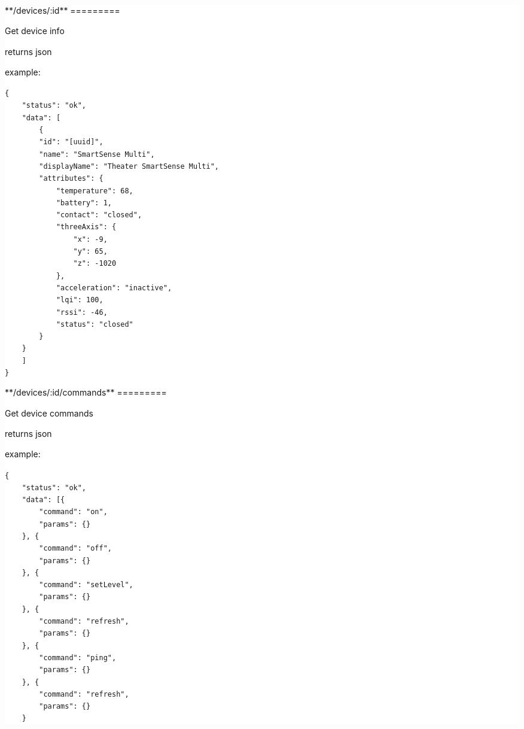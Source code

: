 <a name="devices/:id"/>
**/devices/:id**
=========

Get device info

returns json

example:

```
{
    "status": "ok",
    "data": [
		{
		"id": "[uuid]",
		"name": "SmartSense Multi",
		"displayName": "Theater SmartSense Multi",
		"attributes": {
			"temperature": 68,
			"battery": 1,
			"contact": "closed",
			"threeAxis": {
				"x": -9,
				"y": 65,
				"z": -1020
			},
			"acceleration": "inactive",
			"lqi": 100,
			"rssi": -46,
			"status": "closed"
		}
	}
	]
}
```

<a name="devices/:id/commands"/>
**/devices/:id/commands**
=========

Get device commands

returns json

example:
```
{
    "status": "ok",
    "data": [{
		"command": "on",
		"params": {}
	}, {
		"command": "off",
		"params": {}
	}, {
		"command": "setLevel",
		"params": {}
	}, {
		"command": "refresh",
		"params": {}
	}, {
		"command": "ping",
		"params": {}
	}, {
		"command": "refresh",
		"params": {}
	}
```